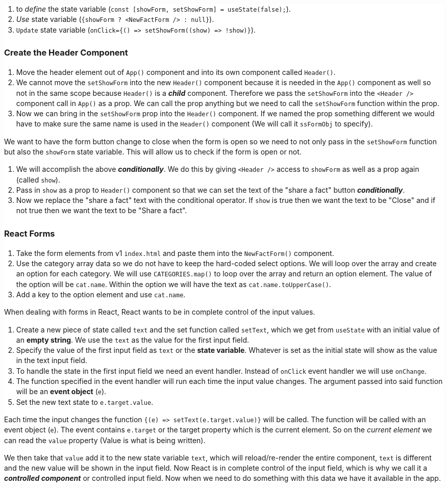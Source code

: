 1. to _define_ the state variable (`const [showForm, setShowForm] = useState(false);`).
2. _Use_ state variable (`{showForm ? <NewFactForm /> : null}`).
3. `Update` state variable (`onClick={() => setShowForm((show) => !show)}`).

### Create the Header Component

1. Move the header element out of `App()` component and into its own component called `Header()`.
2. We cannot move the `setShowForm` into the new `Header()` component because it is needed in the `App()` component as well so not in the same scope because `Header()` is a **_child_** component. Therefore we pass the `setShowForm` into the `<Header />` component call in `App()` as a prop. We can call the prop anything but we need to call the `setShowForm` function within the prop.
3. Now we can bring in the `setShowForm` prop into the `Header()` component. If we named the prop something different we would have to make sure the same name is used in the `Header()` component (We will call it `ssFormObj` to specify).

We want to have the form button change to close when the form is open so we need to not only pass in the `setShowForm` function but also the `showForm` state variable. This will allow us to check if the form is open or not.

1. We will accomplish the above **_conditionally_**. We do this by giving `<Header />` access to `showForm` as well as a prop again (called `show`).
2. Pass in `show` as a prop to `Header()` component so that we can set the text of the "share a fact" button **_conditionally_**.
3. Now we replace the "share a fact" text with the conditional operator. If `show` is true then we want the text to be "Close" and if not true then we want the text to be "Share a fact".

### React Forms

1. Take the form elements from v1 `index.html` and paste them into the `NewFactForm()` component.
2. Use the category array data so we do not have to keep the hard-coded select options. We will loop over the array and create an option for each category. We will use `CATEGORIES.map()` to loop over the array and return an option element. The value of the option will be `cat.name`. Within the option we will have the text as `cat.name.toUpperCase()`.
3. Add a key to the option element and use `cat.name`.

When dealing with forms in React, React wants to be in complete control of the input values.

1. Create a new piece of state called `text` and the set function called `setText`, which we get from `useState` with an initial value of an **empty string**. We use the `text` as the value for the first input field.
2. Specify the value of the first input field as `text` or the **state variable**. Whatever is set as the initial state will show as the value in the text input field.
3. To handle the state in the first input field we need an event handler. Instead of `onClick` event handler we will use `onChange`.
4. The function specified in the event handler will run each time the input value changes. The argument passed into said function will be an **event object** (`e`).
5. Set the new text state to `e.target.value`.

Each time the input changes the function `{(e) => setText(e.target.value)}` will be called. The function will be called with an event object (`e`). The event contains `e.target` or the target property which is the current element. So on the _current element_ we can read the `value` property (Value is what is being written).

We then take that `value` add it to the new state variable `text`, which will reload/re-render the entire component, `text` is different and the new value will be shown in the input field. Now React is in complete control of the input field, which is why we call it a **_controlled component_** or controlled input field. Now when we need to do something with this data we have it available in the app.
